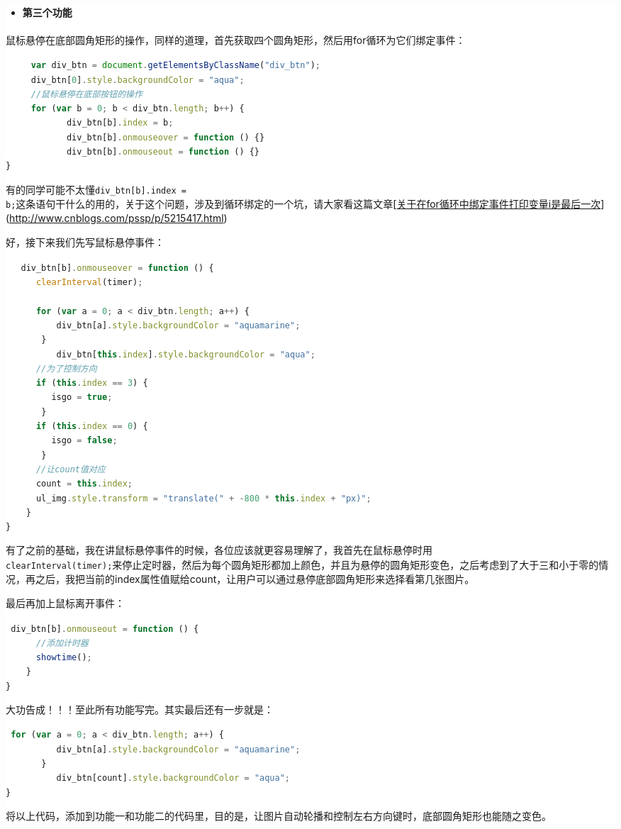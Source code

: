 - #### 第三个功能

鼠标悬停在底部圆角矩形的操作，同样的道理，首先获取四个圆角矩形，然后用for循环为它们绑定事件：
```JavaScript
     var div_btn = document.getElementsByClassName("div_btn");
     div_btn[0].style.backgroundColor = "aqua";
     //鼠标悬停在底部按钮的操作
     for (var b = 0; b < div_btn.length; b++) {
            div_btn[b].index = b;
            div_btn[b].onmouseover = function () {}
            div_btn[b].onmouseout = function () {}
}
```
有的同学可能不太懂<code>div_btn[b].index = b;</code>这条语句干什么的用的，关于这个问题，涉及到循环绑定的一个坑，请大家看这篇文章[[关于在for循环中绑定事件打印变量i是最后一次](http://www.cnblogs.com/pssp/p/5215417.html)](http://www.cnblogs.com/pssp/p/5215417.html)

好，接下来我们先写鼠标悬停事件：
```JavaScript
   div_btn[b].onmouseover = function () {
      clearInterval(timer);

      for (var a = 0; a < div_btn.length; a++) {
          div_btn[a].style.backgroundColor = "aquamarine";
       }
          div_btn[this.index].style.backgroundColor = "aqua";
      //为了控制方向
      if (this.index == 3) {
         isgo = true;
       }
      if (this.index == 0) {
         isgo = false;
       }
      //让count值对应
      count = this.index;
      ul_img.style.transform = "translate(" + -800 * this.index + "px)";
    }
}
```
有了之前的基础，我在讲鼠标悬停事件的时候，各位应该就更容易理解了，我首先在鼠标悬停时用<code> clearInterval(timer);</code>来停止定时器，然后为每个圆角矩形都加上颜色，并且为悬停的圆角矩形变色，之后考虑到了大于三和小于零的情况，再之后，我把当前的index属性值赋给count，让用户可以通过悬停底部圆角矩形来选择看第几张图片。

最后再加上鼠标离开事件：
```JavaScript
 div_btn[b].onmouseout = function () {
      //添加计时器
      showtime();
    }
}
```

大功告成！！！至此所有功能写完。其实最后还有一步就是：
```JavaScript
 for (var a = 0; a < div_btn.length; a++) {
          div_btn[a].style.backgroundColor = "aquamarine";
       }
          div_btn[count].style.backgroundColor = "aqua";
}
```
将以上代码，添加到功能一和功能二的代码里，目的是，让图片自动轮播和控制左右方向键时，底部圆角矩形也能随之变色。
